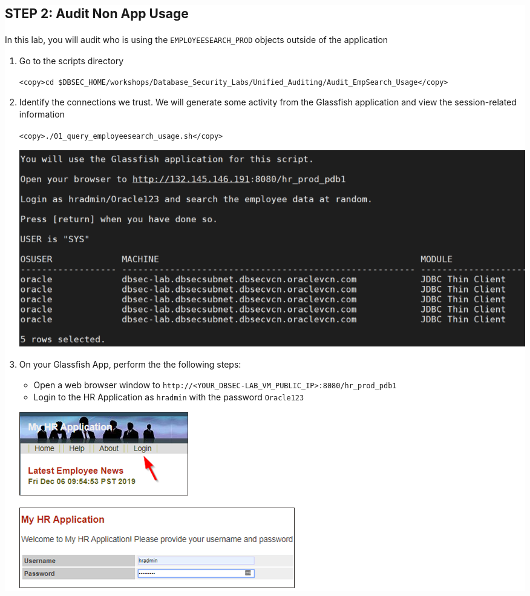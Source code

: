 ## **STEP 2**: Audit Non App Usage
In this lab, you will audit who is using the `EMPLOYEESEARCH_PROD` objects outside of the application

1. Go to the scripts directory

      ````
      <copy>cd $DBSEC_HOME/workshops/Database_Security_Labs/Unified_Auditing/Audit_EmpSearch_Usage</copy>
      ````

2. Identify the connections we trust. We will generate some activity from the Glassfish application and view the session-related information

      ````
      <copy>./01_query_employeesearch_usage.sh</copy>
      ````

   ![](./images/ua-008.png " ")

3. On your Glassfish App, perform the the following steps:

    - Open a web browser window to `http://<YOUR_DBSEC-LAB_VM_PUBLIC_IP>:8080/hr_prod_pdb1`
    - Login to the HR Application as `hradmin` with the password `Oracle123`

   ![](./images/ua-009.png " ")

   ![](./images/ua-010.png " ")
